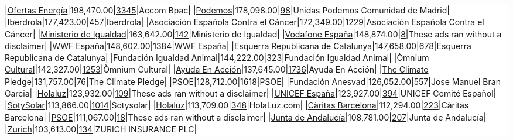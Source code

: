 |[Ofertas Energía](https://www.facebook.com/321358425084002)|198,470.00|[3345](https://www.facebook.com/ads/library/?active_status=all&ad_type=political_and_issue_ads&country=ES&view_all_page_id=321358425084002&search_type=page&media_type=all)|Accom Bpac|
|[Podemos](https://www.facebook.com/269212336568846)|178,098.00|[98](https://www.facebook.com/ads/library/?active_status=all&ad_type=political_and_issue_ads&country=ES&view_all_page_id=269212336568846&search_type=page&media_type=all)|Unidas Podemos Comunidad de Madrid|
|[Iberdrola](https://www.facebook.com/251020021637315)|177,423.00|[457](https://www.facebook.com/ads/library/?active_status=all&ad_type=political_and_issue_ads&country=ES&view_all_page_id=251020021637315&search_type=page&media_type=all)|Iberdrola|
|[Asociación Española Contra el Cáncer](https://www.facebook.com/276999106249)|172,349.00|[1229](https://www.facebook.com/ads/library/?active_status=all&ad_type=political_and_issue_ads&country=ES&view_all_page_id=276999106249&search_type=page&media_type=all)|Asociación Española Contra el Cáncer|
|[Ministerio de Igualdad](https://www.facebook.com/112538350301638)|163,642.00|[142](https://www.facebook.com/ads/library/?active_status=all&ad_type=political_and_issue_ads&country=ES&view_all_page_id=112538350301638&search_type=page&media_type=all)|Ministerio de Igualdad|
|[Vodafone España](https://www.facebook.com/85475456459)|148,874.00|[8](https://www.facebook.com/ads/library/?active_status=all&ad_type=political_and_issue_ads&country=ES&view_all_page_id=85475456459&search_type=page&media_type=all)|These ads ran without a disclaimer|
|[WWF España](https://www.facebook.com/57973661707)|148,602.00|[1384](https://www.facebook.com/ads/library/?active_status=all&ad_type=political_and_issue_ads&country=ES&view_all_page_id=57973661707&search_type=page&media_type=all)|WWF España|
|[Esquerra Republicana de Catalunya](https://www.facebook.com/150234575797)|147,658.00|[678](https://www.facebook.com/ads/library/?active_status=all&ad_type=political_and_issue_ads&country=ES&view_all_page_id=150234575797&search_type=page&media_type=all)|Esquerra Republicana de Catalunya|
|[Fundación Igualdad Animal](https://www.facebook.com/116189118344)|144,222.00|[323](https://www.facebook.com/ads/library/?active_status=all&ad_type=political_and_issue_ads&country=ES&view_all_page_id=116189118344&search_type=page&media_type=all)|Fundación Igualdad Animal|
|[Òmnium Cultural](https://www.facebook.com/161916260510295)|142,327.00|[1253](https://www.facebook.com/ads/library/?active_status=all&ad_type=political_and_issue_ads&country=ES&view_all_page_id=161916260510295&search_type=page&media_type=all)|Òmnium Cultural|
|[Ayuda En Acción](https://www.facebook.com/245741112112300)|137,645.00|[1736](https://www.facebook.com/ads/library/?active_status=all&ad_type=political_and_issue_ads&country=ES&view_all_page_id=245741112112300&search_type=page&media_type=all)|Ayuda En Acción|
|[The Climate Pledge](https://www.facebook.com/103355385129734)|131,757.00|[76](https://www.facebook.com/ads/library/?active_status=all&ad_type=political_and_issue_ads&country=ES&view_all_page_id=103355385129734&search_type=page&media_type=all)|The Climate Pledge|
|[PSOE](https://www.facebook.com/189318235003)|128,712.00|[1618](https://www.facebook.com/ads/library/?active_status=all&ad_type=political_and_issue_ads&country=ES&view_all_page_id=189318235003&search_type=page&media_type=all)|PSOE|
|[Fundación Anesvad](https://www.facebook.com/131231529742)|126,052.00|[557](https://www.facebook.com/ads/library/?active_status=all&ad_type=political_and_issue_ads&country=ES&view_all_page_id=131231529742&search_type=page&media_type=all)|Jose Manuel Bran Garcia|
|[Holaluz](https://www.facebook.com/176592142419661)|123,932.00|[109](https://www.facebook.com/ads/library/?active_status=all&ad_type=political_and_issue_ads&country=ES&view_all_page_id=176592142419661&search_type=page&media_type=all)|These ads ran without a disclaimer|
|[UNICEF España](https://www.facebook.com/256196396278)|123,927.00|[394](https://www.facebook.com/ads/library/?active_status=all&ad_type=political_and_issue_ads&country=ES&view_all_page_id=256196396278&search_type=page&media_type=all)|UNICEF Comité Español|
|[SotySolar](https://www.facebook.com/1090745367686140)|113,866.00|[1014](https://www.facebook.com/ads/library/?active_status=all&ad_type=political_and_issue_ads&country=ES&view_all_page_id=1090745367686140&search_type=page&media_type=all)|Sotysolar|
|[Holaluz](https://www.facebook.com/176592142419661)|113,709.00|[348](https://www.facebook.com/ads/library/?active_status=all&ad_type=political_and_issue_ads&country=ES&view_all_page_id=176592142419661&search_type=page&media_type=all)|HolaLuz.com|
|[Càritas Barcelona](https://www.facebook.com/180584750097)|112,294.00|[223](https://www.facebook.com/ads/library/?active_status=all&ad_type=political_and_issue_ads&country=ES&view_all_page_id=180584750097&search_type=page&media_type=all)|Càritas Barcelona|
|[PSOE](https://www.facebook.com/189318235003)|111,067.00|[18](https://www.facebook.com/ads/library/?active_status=all&ad_type=political_and_issue_ads&country=ES&view_all_page_id=189318235003&search_type=page&media_type=all)|These ads ran without a disclaimer|
|[Junta de Andalucía](https://www.facebook.com/188280011246288)|108,781.00|[207](https://www.facebook.com/ads/library/?active_status=all&ad_type=political_and_issue_ads&country=ES&view_all_page_id=188280011246288&search_type=page&media_type=all)|Junta de Andalucía|
|[Zurich](https://www.facebook.com/131917366935150)|103,613.00|[134](https://www.facebook.com/ads/library/?active_status=all&ad_type=political_and_issue_ads&country=ES&view_all_page_id=131917366935150&search_type=page&media_type=all)|ZURICH INSURANCE PLC|